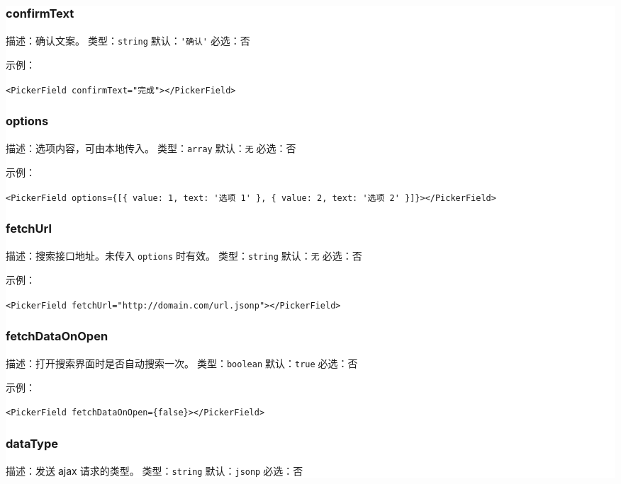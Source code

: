 ### confirmText

描述：确认文案。
类型：`string`
默认：`'确认'`
必选：否

示例：

```
<PickerField confirmText="完成"></PickerField>
```

### options

描述：选项内容，可由本地传入。
类型：`array`
默认：`无`
必选：否

示例：

```
<PickerField options={[{ value: 1, text: '选项 1' }, { value: 2, text: '选项 2' }]}></PickerField>
```

### fetchUrl

描述：搜索接口地址。未传入 `options` 时有效。
类型：`string`
默认：`无`
必选：否

示例：

```
<PickerField fetchUrl="http://domain.com/url.jsonp"></PickerField>
```

### fetchDataOnOpen

描述：打开搜索界面时是否自动搜索一次。
类型：`boolean`
默认：`true`
必选：否

示例：

```
<PickerField fetchDataOnOpen={false}></PickerField>
```

### dataType

描述：发送 ajax 请求的类型。
类型：`string`
默认：`jsonp`
必选：否
